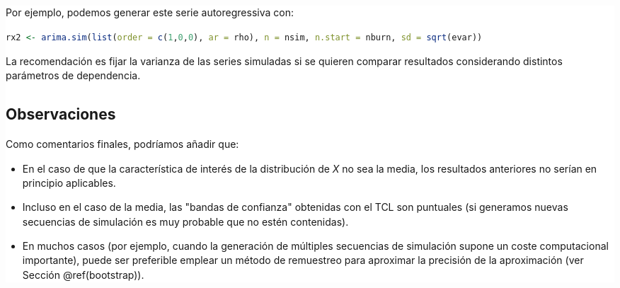 Por ejemplo, podemos generar este serie autoregressiva con:

```r
rx2 <- arima.sim(list(order = c(1,0,0), ar = rho), n = nsim, n.start = nburn, sd = sqrt(evar))
```
La recomendación es fijar la varianza de las series simuladas si se quieren comparar
resultados considerando distintos parámetros de dependencia.



Observaciones
-------------

Como comentarios finales, podríamos añadir que:

-   En el caso de que la característica de interés de la
    distribución de $X$ no sea la media, los resultados anteriores
    no serían en principio aplicables.

-   Incluso en el caso de la media, las "bandas de confianza"
    obtenidas con el TCL son puntuales (si generamos nuevas
    secuencias de simulación es muy probable que no
    estén contenidas).

-   En muchos casos (por ejemplo, cuando la generación de múltiples secuencias de
    simulación supone un coste computacional importante),
    puede ser preferible emplear un método de remuestreo para aproximar 
    la precisión de la aproximación (ver Sección \@ref(bootstrap)).


